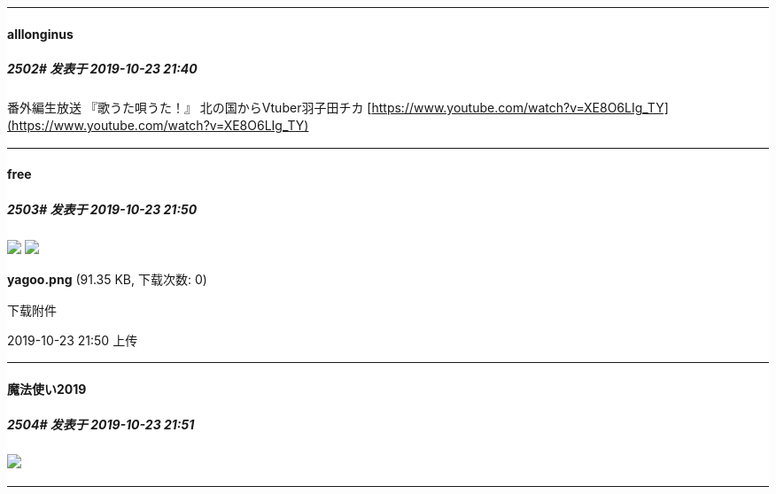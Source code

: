 



-----

####  alllonginus  
##### 2502#       发表于 2019-10-23 21:40




番外編生放送 『歌うた唄うた！』 北の国からVtuber羽子田チカ
[https://www.youtube.com/watch?v=XE8O6LIg_TY](https://www.youtube.com/watch?v=XE8O6LIg_TY)







-----

####  free  
##### 2503#       发表于 2019-10-23 21:50



<img src="https://static.saraba1st.com/image/smiley/face2017/001.png" referrerpolicy="no-referrer">


<img src="https://img.saraba1st.com/forum/201910/23/215052xbmlxkc1jyol4zcb.png" referrerpolicy="no-referrer">


<strong>yagoo.png</strong> (91.35 KB, 下载次数: 0)

下载附件

2019-10-23 21:50 上传














-----

####  魔法使い2019  
##### 2504#       发表于 2019-10-23 21:51



<img src="https://static.saraba1st.com/image/smiley/face2017/001.png" referrerpolicy="no-referrer">







-----
